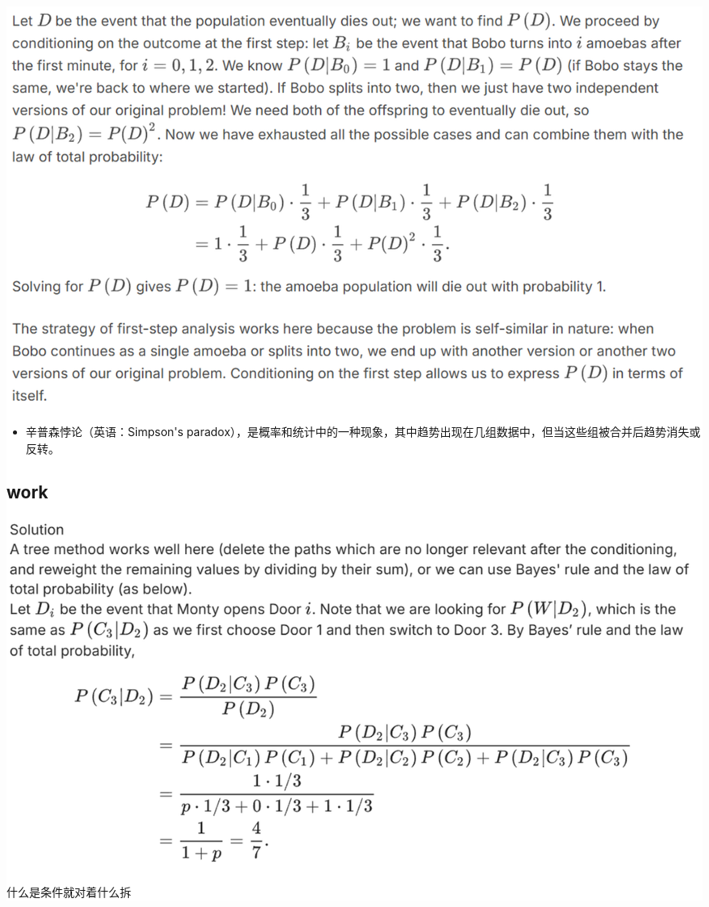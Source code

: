 ![1d2dabb544b1a8678fdaed5a77a17673.png](../_resources/1d2dabb544b1a8678fdaed5a77a17673.png)
- 辛普森悖论（英语：Simpson's paradox），是概率和统计中的一种现象，其中趋势出现在几组数据中，但当这些组被合并后趋势消失或反转。
## work
![2ad5a319cb6241ebbee1950d89c39293.png](../_resources/2ad5a319cb6241ebbee1950d89c39293.png)
什么是条件就对着什么拆
